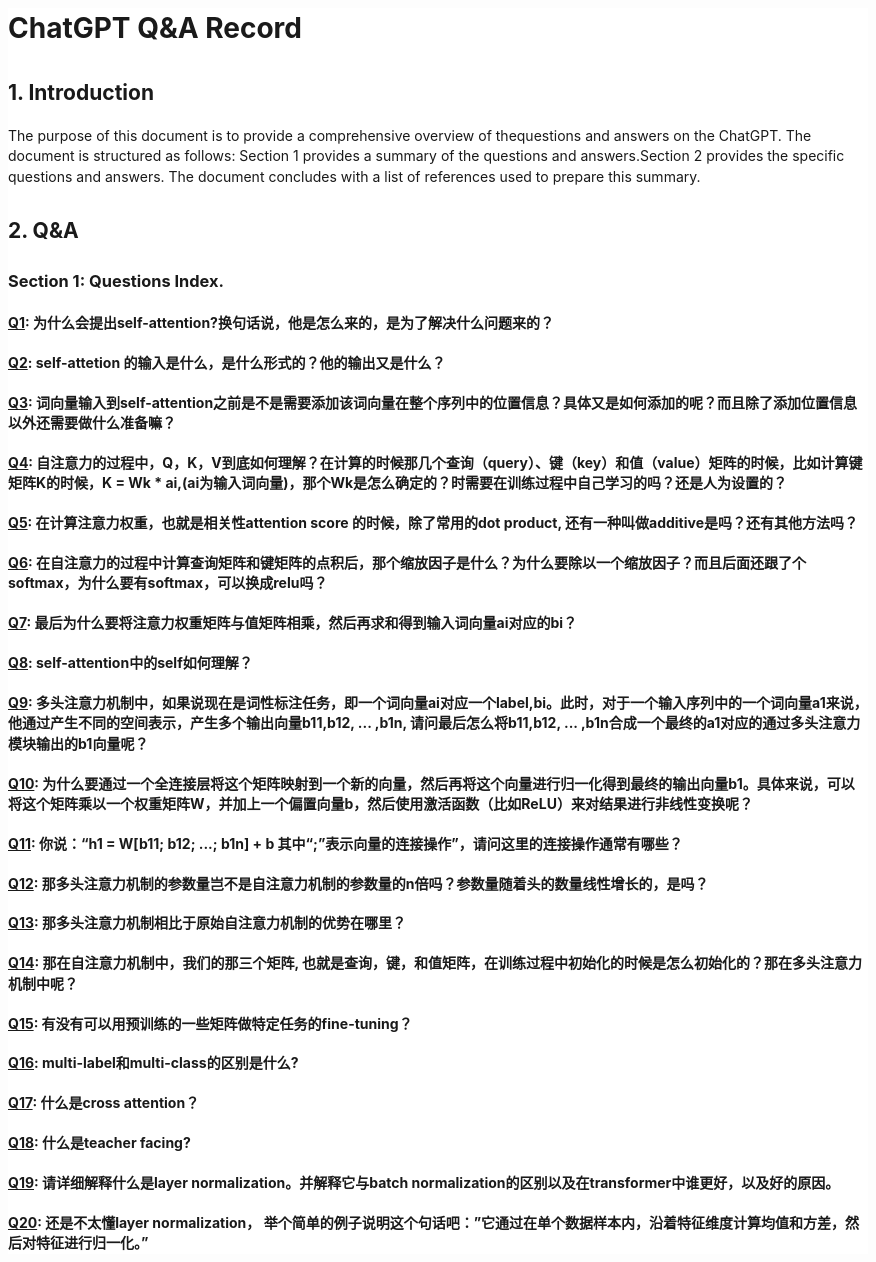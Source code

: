 # ChatGPT Q&A Record


## 1. Introduction

   The purpose of this document is to provide a comprehensive overview of thequestions and answers on the ChatGPT. 
The document is structured as follows: Section 1 provides a summary of the questions and answers.Section 2 provides the specific questions and answers. The document concludes with a list of references used to prepare this summary.

## 2. Q&A


### Section 1: Questions Index. 

#### [Q1](#Q1):   为什么会提出self-attention?换句话说，他是怎么来的，是为了解决什么问题来的？
   #### [Q2](#Q2):   self-attetion 的输入是什么，是什么形式的？他的输出又是什么？
   #### [Q3](#Q3):   词向量输入到self-attention之前是不是需要添加该词向量在整个序列中的位置信息？具体又是如何添加的呢？而且除了添加位置信息以外还需要做什么准备嘛？
   #### [Q4](#Q4):   自注意力的过程中，Q，K，V到底如何理解？在计算的时候那几个查询（query）、键（key）和值（value）矩阵的时候，比如计算键矩阵K的时候，K = Wk * ai,(ai为输入词向量)，那个Wk是怎么确定的？时需要在训练过程中自己学习的吗？还是人为设置的？
   #### [Q5](#Q5):   在计算注意力权重，也就是相关性attention score 的时候，除了常用的dot product, 还有一种叫做additive是吗？还有其他方法吗？
   #### [Q6](#Q6):   在自注意力的过程中计算查询矩阵和键矩阵的点积后，那个缩放因子是什么？为什么要除以一个缩放因子？而且后面还跟了个softmax，为什么要有softmax，可以换成relu吗？
   #### [Q7](#Q7):   最后为什么要将注意力权重矩阵与值矩阵相乘，然后再求和得到输入词向量ai对应的bi？
   #### [Q8](#Q8):   self-attention中的self如何理解？
   #### [Q9](#Q9):   多头注意力机制中，如果说现在是词性标注任务，即一个词向量ai对应一个label,bi。此时，对于一个输入序列中的一个词向量a1来说，他通过产生不同的空间表示，产生多个输出向量b11,b12, ... ,b1n, 请问最后怎么将b11,b12, ... ,b1n合成一个最终的a1对应的通过多头注意力模块输出的b1向量呢？
   #### [Q10](#Q10):   为什么要通过一个全连接层将这个矩阵映射到一个新的向量，然后再将这个向量进行归一化得到最终的输出向量b1。具体来说，可以将这个矩阵乘以一个权重矩阵W，并加上一个偏置向量b，然后使用激活函数（比如ReLU）来对结果进行非线性变换呢？
   #### [Q11](#Q11):   你说：“h1 = W[b11; b12; ...; b1n] + b 其中“;”表示向量的连接操作”，请问这里的连接操作通常有哪些？
   #### [Q12](#Q12):   那多头注意力机制的参数量岂不是自注意力机制的参数量的n倍吗？参数量随着头的数量线性增长的，是吗？
   #### [Q13](#Q13):   那多头注意力机制相比于原始自注意力机制的优势在哪里？
   #### [Q14](#Q14):   那在自注意力机制中，我们的那三个矩阵, 也就是查询，键，和值矩阵，在训练过程中初始化的时候是怎么初始化的？那在多头注意力机制中呢？
   #### [Q15](#Q15):   有没有可以用预训练的一些矩阵做特定任务的fine-tuning？
   #### [Q16](#Q16):   multi-label和multi-class的区别是什么?
   #### [Q17](#Q17):   什么是cross attention？
   #### [Q18](#Q18):   什么是teacher facing?
   #### [Q19](#Q19):   请详细解释什么是layer normalization。并解释它与batch normalization的区别以及在transformer中谁更好，以及好的原因。
   #### [Q20](#Q20):   还是不太懂layer normalization， 举个简单的例子说明这个句话吧：”它通过在单个数据样本内，沿着特征维度计算均值和方差，然后对特征进行归一化。”
   